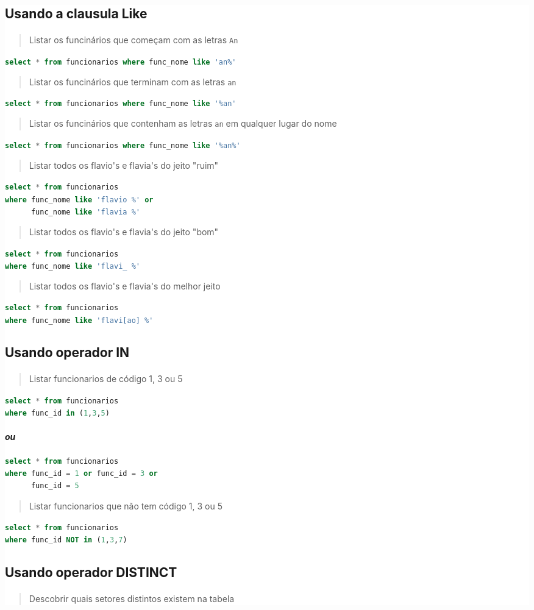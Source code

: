 ## **Usando a clausula Like**
> Listar os funcinários que começam com as letras ```An```
```sql
select * from funcionarios where func_nome like 'an%'
```

> Listar os funcinários que terminam com as letras ```an```
```sql
select * from funcionarios where func_nome like '%an'
```

> Listar os funcinários que contenham as letras ```an``` em qualquer lugar do nome
```sql
select * from funcionarios where func_nome like '%an%'
```
> Listar todos os flavio's e flavia's do jeito "ruim"
```sql
select * from funcionarios
where func_nome like 'flavio %' or
	  func_nome like 'flavia %'
```

> Listar todos os flavio's e flavia's do jeito "bom"
```sql
select * from funcionarios
where func_nome like 'flavi_ %'
```

> Listar todos os flavio's e flavia's do melhor jeito
```sql
select * from funcionarios
where func_nome like 'flavi[ao] %'
```

## **Usando operador IN**
> Listar funcionarios de código 1, 3 ou 5

```sql
select * from funcionarios
where func_id in (1,3,5)
```
#### *ou*
```sql
select * from funcionarios
where func_id = 1 or func_id = 3 or
	  func_id = 5
```
> Listar funcionarios que não tem código 1, 3 ou 5

```sql
select * from funcionarios
where func_id NOT in (1,3,7)
```
## **Usando operador DISTINCT**
> Descobrir quais setores distintos existem na tabela

